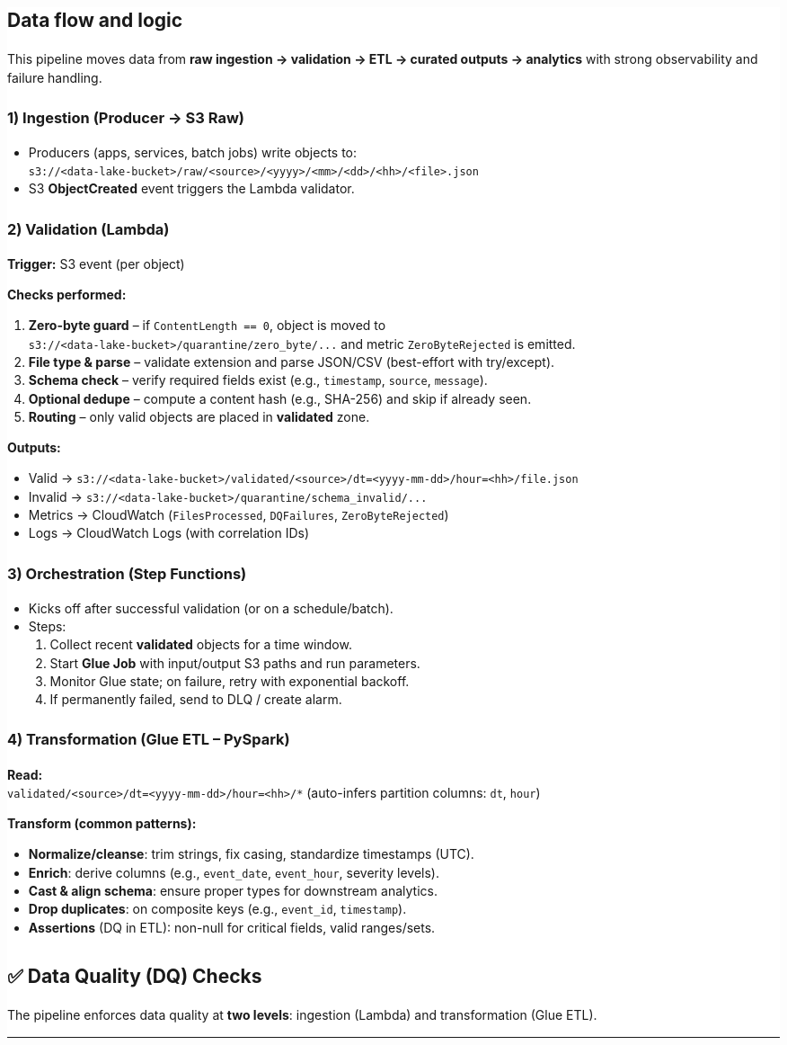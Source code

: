 ## Data flow and logic

This pipeline moves data from **raw ingestion → validation → ETL → curated outputs → analytics** with strong observability and failure handling.

### 1) Ingestion (Producer → S3 Raw)
- Producers (apps, services, batch jobs) write objects to:  
  `s3://<data-lake-bucket>/raw/<source>/<yyyy>/<mm>/<dd>/<hh>/<file>.json`
- S3 **ObjectCreated** event triggers the Lambda validator.

### 2) Validation (Lambda)
**Trigger:** S3 event (per object)

**Checks performed:**
1. **Zero-byte guard** – if `ContentLength == 0`, object is moved to  
   `s3://<data-lake-bucket>/quarantine/zero_byte/...` and metric `ZeroByteRejected` is emitted.
2. **File type & parse** – validate extension and parse JSON/CSV (best-effort with try/except).
3. **Schema check** – verify required fields exist (e.g., `timestamp`, `source`, `message`).
4. **Optional dedupe** – compute a content hash (e.g., SHA-256) and skip if already seen.
5. **Routing** – only valid objects are placed in **validated** zone.

**Outputs:**
- Valid → `s3://<data-lake-bucket>/validated/<source>/dt=<yyyy-mm-dd>/hour=<hh>/file.json`
- Invalid → `s3://<data-lake-bucket>/quarantine/schema_invalid/...`
- Metrics → CloudWatch (`FilesProcessed`, `DQFailures`, `ZeroByteRejected`)
- Logs → CloudWatch Logs (with correlation IDs)

### 3) Orchestration (Step Functions)
- Kicks off after successful validation (or on a schedule/batch).
- Steps:
  1. Collect recent **validated** objects for a time window.
  2. Start **Glue Job** with input/output S3 paths and run parameters.
  3. Monitor Glue state; on failure, retry with exponential backoff.
  4. If permanently failed, send to DLQ / create alarm.

### 4) Transformation (Glue ETL – PySpark)
**Read:**  
`validated/<source>/dt=<yyyy-mm-dd>/hour=<hh>/*` (auto-infers partition columns: `dt`, `hour`)

**Transform (common patterns):**
- **Normalize/cleanse**: trim strings, fix casing, standardize timestamps (UTC).
- **Enrich**: derive columns (e.g., `event_date`, `event_hour`, severity levels).
- **Cast & align schema**: ensure proper types for downstream analytics.
- **Drop duplicates**: on composite keys (e.g., `event_id`, `timestamp`).
- **Assertions** (DQ in ETL): non-null for critical fields, valid ranges/sets.

## ✅ Data Quality (DQ) Checks

The pipeline enforces data quality at **two levels**: ingestion (Lambda) and transformation (Glue ETL).

---